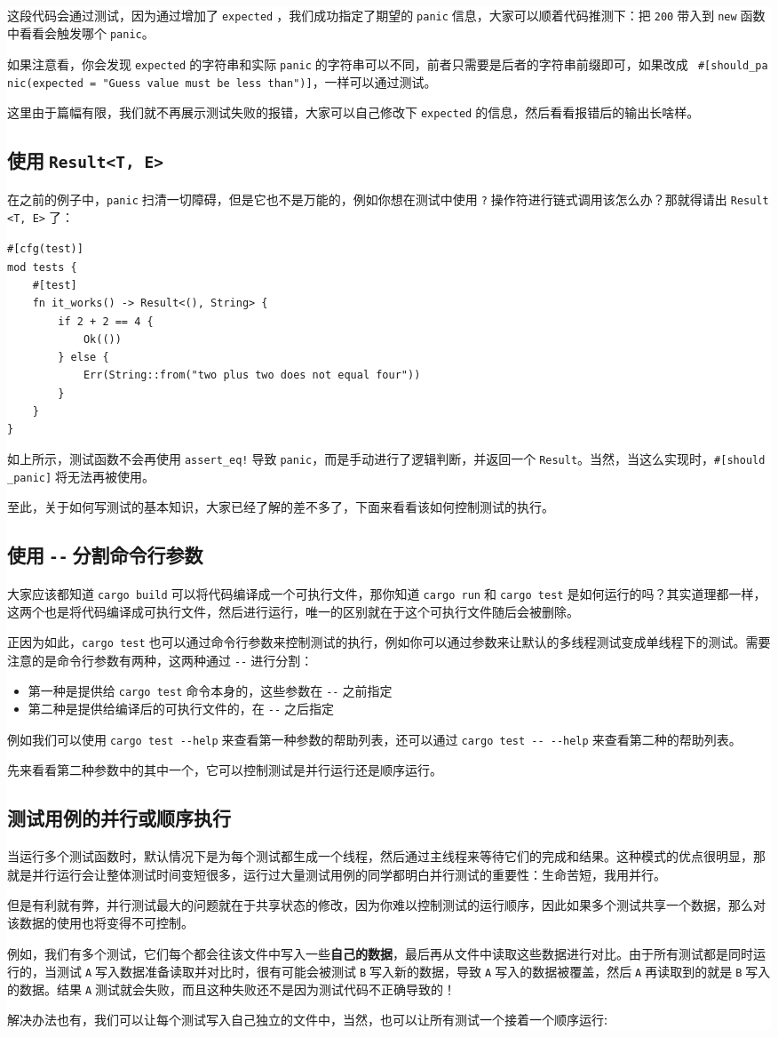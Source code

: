 这段代码会通过测试，因为通过增加了 `expected` ，我们成功指定了期望的 `panic` 信息，大家可以顺着代码推测下：把 `200` 带入到 `new` 函数中看看会触发哪个 `panic`。

如果注意看，你会发现 `expected` 的字符串和实际 `panic` 的字符串可以不同，前者只需要是后者的字符串前缀即可，如果改成 ` #[should_panic(expected = "Guess value must be less than")]`，一样可以通过测试。

这里由于篇幅有限，我们就不再展示测试失败的报错，大家可以自己修改下 `expected` 的信息，然后看看报错后的输出长啥样。

## 使用 `Result<T, E>`

在之前的例子中，`panic` 扫清一切障碍，但是它也不是万能的，例如你想在测试中使用 `?` 操作符进行链式调用该怎么办？那就得请出 `Result<T, E>` 了：

```rust,ignore,mdbook-runnable
#[cfg(test)]
mod tests {
    #[test]
    fn it_works() -> Result<(), String> {
        if 2 + 2 == 4 {
            Ok(())
        } else {
            Err(String::from("two plus two does not equal four"))
        }
    }
}
```

如上所示，测试函数不会再使用 `assert_eq!` 导致 `panic`，而是手动进行了逻辑判断，并返回一个 `Result`。当然，当这么实现时，`#[should_panic]` 将无法再被使用。

至此，关于如何写测试的基本知识，大家已经了解的差不多了，下面来看看该如何控制测试的执行。

## 使用 `--` 分割命令行参数

大家应该都知道 `cargo build` 可以将代码编译成一个可执行文件，那你知道 `cargo run` 和 `cargo test` 是如何运行的吗？其实道理都一样，这两个也是将代码编译成可执行文件，然后进行运行，唯一的区别就在于这个可执行文件随后会被删除。

正因为如此，`cargo test` 也可以通过命令行参数来控制测试的执行，例如你可以通过参数来让默认的多线程测试变成单线程下的测试。需要注意的是命令行参数有两种，这两种通过 `--` 进行分割：

- 第一种是提供给 `cargo test` 命令本身的，这些参数在 `--` 之前指定
- 第二种是提供给编译后的可执行文件的，在 `--` 之后指定

例如我们可以使用 `cargo test --help` 来查看第一种参数的帮助列表，还可以通过 `cargo test -- --help` 来查看第二种的帮助列表。

先来看看第二种参数中的其中一个，它可以控制测试是并行运行还是顺序运行。

## 测试用例的并行或顺序执行

当运行多个测试函数时，默认情况下是为每个测试都生成一个线程，然后通过主线程来等待它们的完成和结果。这种模式的优点很明显，那就是并行运行会让整体测试时间变短很多，运行过大量测试用例的同学都明白并行测试的重要性：生命苦短，我用并行。

但是有利就有弊，并行测试最大的问题就在于共享状态的修改，因为你难以控制测试的运行顺序，因此如果多个测试共享一个数据，那么对该数据的使用也将变得不可控制。

例如，我们有多个测试，它们每个都会往该文件中写入一些**自己的数据**，最后再从文件中读取这些数据进行对比。由于所有测试都是同时运行的，当测试 `A` 写入数据准备读取并对比时，很有可能会被测试 `B` 写入新的数据，导致 `A` 写入的数据被覆盖，然后 `A` 再读取到的就是 `B` 写入的数据。结果 `A` 测试就会失败，而且这种失败还不是因为测试代码不正确导致的！

解决办法也有，我们可以让每个测试写入自己独立的文件中，当然，也可以让所有测试一个接着一个顺序运行:
